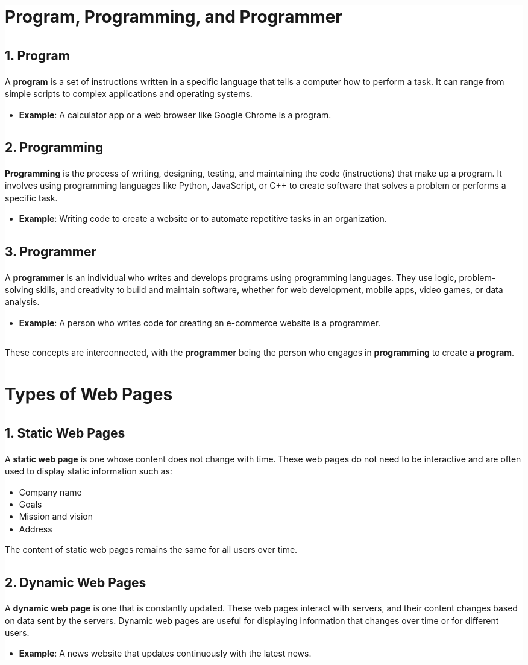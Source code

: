 # Program, Programming, and Programmer

## 1. Program

A **program** is a set of instructions written in a specific language that tells a computer how to perform a task. It can range from simple scripts to complex applications and operating systems.

- **Example**: A calculator app or a web browser like Google Chrome is a program.

## 2. Programming

**Programming** is the process of writing, designing, testing, and maintaining the code (instructions) that make up a program. It involves using programming languages like Python, JavaScript, or C++ to create software that solves a problem or performs a specific task.

- **Example**: Writing code to create a website or to automate repetitive tasks in an organization.

## 3. Programmer

A **programmer** is an individual who writes and develops programs using programming languages. They use logic, problem-solving skills, and creativity to build and maintain software, whether for web development, mobile apps, video games, or data analysis.

- **Example**: A person who writes code for creating an e-commerce website is a programmer.

---

These concepts are interconnected, with the **programmer** being the person who engages in **programming** to create a **program**.

# Types of Web Pages

## 1. Static Web Pages

A **static web page** is one whose content does not change with time. These web pages do not need to be interactive and are often used to display static information such as:

- Company name
- Goals
- Mission and vision
- Address

The content of static web pages remains the same for all users over time.

## 2. Dynamic Web Pages

A **dynamic web page** is one that is constantly updated. These web pages interact with servers, and their content changes based on data sent by the servers. Dynamic web pages are useful for displaying information that changes over time or for different users.

- **Example**: A news website that updates continuously with the latest news.

